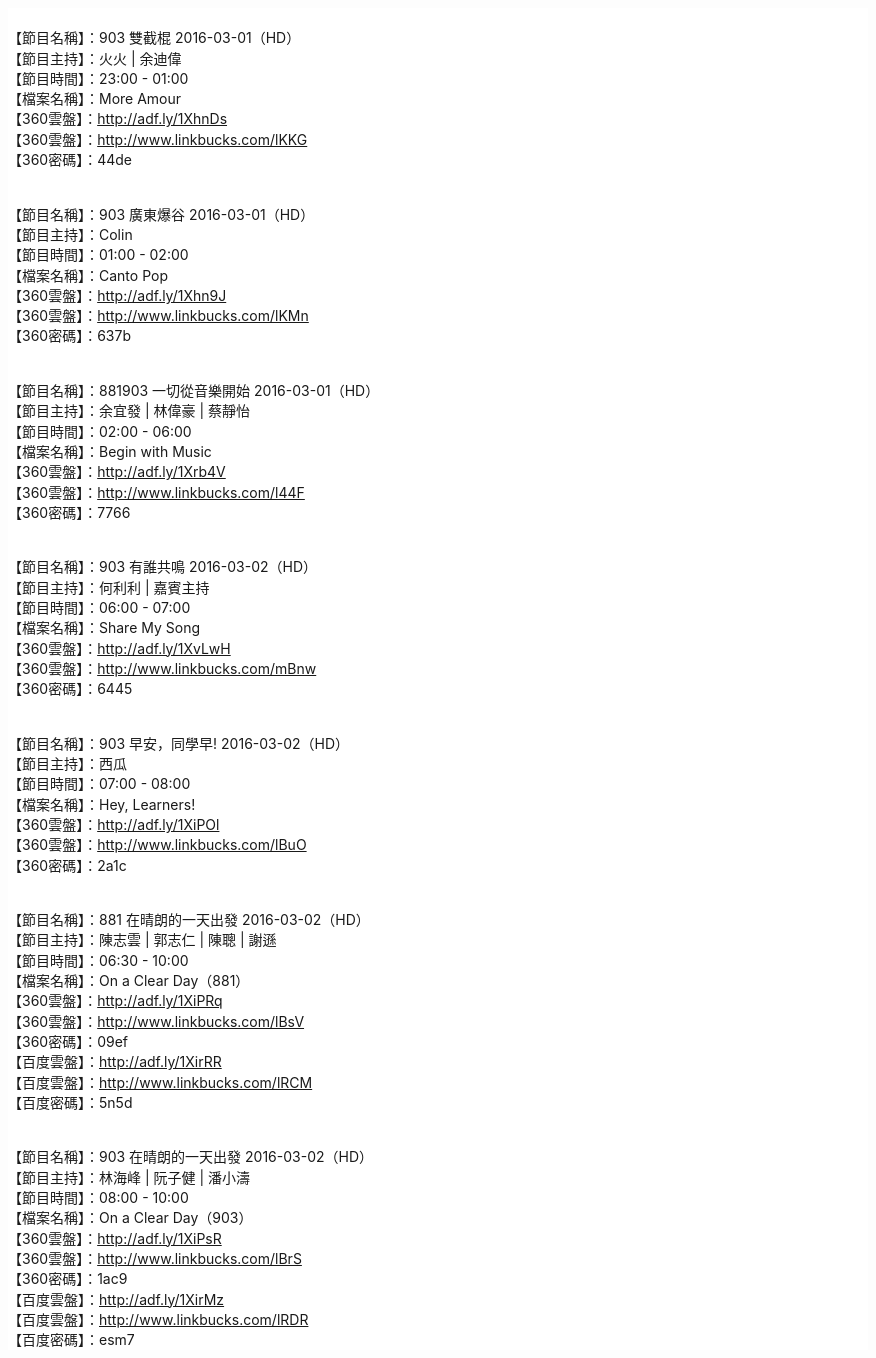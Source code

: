 <br>【節目名稱】：903 雙截棍 2016-03-01（HD）
<br>【節目主持】：火火 | 余迪偉
<br>【節目時間】：23:00 - 01:00
<br>【檔案名稱】：More Amour
<br>【360雲盤】：http://adf.ly/1XhnDs
<br>【360雲盤】：http://www.linkbucks.com/lKKG
<br>【360密碼】：44de

<br>【節目名稱】：903 廣東爆谷 2016-03-01（HD）
<br>【節目主持】：Colin
<br>【節目時間】：01:00 - 02:00
<br>【檔案名稱】：Canto Pop
<br>【360雲盤】：http://adf.ly/1Xhn9J
<br>【360雲盤】：http://www.linkbucks.com/lKMn
<br>【360密碼】：637b

<br>【節目名稱】：881903 一切從音樂開始 2016-03-01（HD） 
<br>【節目主持】：余宜發 | 林偉豪 | 蔡靜怡 
<br>【節目時間】：02:00 - 06:00 
<br>【檔案名稱】：Begin with Music 
<br>【360雲盤】：http://adf.ly/1Xrb4V 
<br>【360雲盤】：http://www.linkbucks.com/l44F 
<br>【360密碼】：7766

<br>【節目名稱】：903 有誰共鳴 2016-03-02（HD） 
<br>【節目主持】：何利利 | 嘉賓主持 
<br>【節目時間】：06:00 - 07:00 
<br>【檔案名稱】：Share My Song
<br>【360雲盤】：http://adf.ly/1XvLwH
<br>【360雲盤】：http://www.linkbucks.com/mBnw
<br>【360密碼】：6445

<br>【節目名稱】：903 早安，同學早! 2016-03-02（HD）
<br>【節目主持】：西瓜
<br>【節目時間】：07:00 - 08:00
<br>【檔案名稱】：Hey, Learners!
<br>【360雲盤】：http://adf.ly/1XiPOl
<br>【360雲盤】：http://www.linkbucks.com/lBuO
<br>【360密碼】：2a1c

<br>【節目名稱】：881 在晴朗的一天出發 2016-03-02（HD）
<br>【節目主持】：陳志雲 | 郭志仁 | 陳聰 | 謝遜
<br>【節目時間】：06:30 - 10:00
<br>【檔案名稱】：On a Clear Day（881）
<br>【360雲盤】：http://adf.ly/1XiPRq
<br>【360雲盤】：http://www.linkbucks.com/lBsV
<br>【360密碼】：09ef
<br>【百度雲盤】：http://adf.ly/1XirRR
<br>【百度雲盤】：http://www.linkbucks.com/lRCM
<br>【百度密碼】：5n5d

<br>【節目名稱】：903 在晴朗的一天出發 2016-03-02（HD）
<br>【節目主持】：林海峰 | 阮子健 | 潘小濤
<br>【節目時間】：08:00 - 10:00
<br>【檔案名稱】：On a Clear Day（903）
<br>【360雲盤】：http://adf.ly/1XiPsR
<br>【360雲盤】：http://www.linkbucks.com/lBrS
<br>【360密碼】：1ac9
<br>【百度雲盤】：http://adf.ly/1XirMz
<br>【百度雲盤】：http://www.linkbucks.com/lRDR
<br>【百度密碼】：esm7
